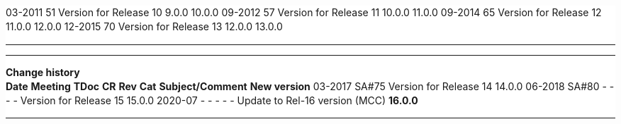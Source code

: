  03-2011              51                                             Version for Release 10   9.0.0     10.0.0
  09-2012              57                                             Version for Release 11   10.0.0    11.0.0
  09-2014              65                                             Version for Release 12   11.0.0    12.0.0
  12-2015              70                                             Version for Release 13   12.0.0    13.0.0
  -------------------- ------------ -------------- -------- --------- ------------------------ --------- ---------

  -------------------- ------------- ---------- -------- --------- --------- -------------------------------- -----------------
  **Change history**                                                                                          
  **Date**             **Meeting**   **TDoc**   **CR**   **Rev**   **Cat**   **Subject/Comment**              **New version**
  03-2017              SA\#75                                                Version for Release 14           14.0.0
  06-2018              SA\#80        \-         \-       \-        \-        Version for Release 15           15.0.0
  2020-07              \-            \-         \-       \-        \-        Update to Rel-16 version (MCC)   **16.0.0**
  -------------------- ------------- ---------- -------- --------- --------- -------------------------------- -----------------

[^1]: **^1\ )^** Registered trade mark of Sun Microsystems

[^2]: **^2\ )^** Registered trade mark of International Business
    Machines

[^3]: **^3\ )^** Registered trade mark of Borland

[^4]: **^4\ )^** Registered trade mark of Hewlett Packard
